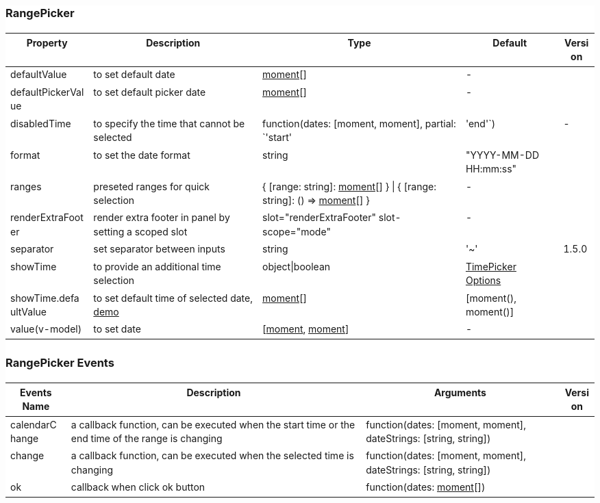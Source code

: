 ### RangePicker

| Property | Description | Type | Default | Version |
| --- | --- | --- | --- | --- |
| defaultValue | to set default date | [moment](http://momentjs.com/)\[] | - |  |
| defaultPickerValue | to set default picker date | [moment](http://momentjs.com/)\[] | - |  |
| disabledTime | to specify the time that cannot be selected | function(dates: \[moment, moment\], partial: `'start'|'end'`) | - |  |
| format | to set the date format | string | "YYYY-MM-DD HH:mm:ss" |  |
| ranges | preseted ranges for quick selection | { \[range: string]: [moment](http://momentjs.com/)\[] } \| { \[range: string]: () => [moment](http://momentjs.com/)\[] } | - |  |
| renderExtraFooter | render extra footer in panel by setting a scoped slot | slot="renderExtraFooter" slot-scope="mode" | - |  |
| separator | set separator between inputs | string | '~' | 1.5.0 |
| showTime | to provide an additional time selection | object\|boolean | [TimePicker Options](/components/time-picker/#API) |  |
| showTime.defaultValue | to set default time of selected date, [demo](https://antdv.com/components/date-picker/#components-date-picker-demo-disabled-date) | [moment](http://momentjs.com/)\[] | \[moment(), moment()] |  |
| value(v-model) | to set date | \[[moment](http://momentjs.com/), [moment](http://momentjs.com/)] | - |  |

### RangePicker Events

| Events Name | Description | Arguments | Version |
| --- | --- | --- | --- |
| calendarChange | a callback function, can be executed when the start time or the end time of the range is changing | function(dates: \[moment, moment], dateStrings: \[string, string]) |  |
| change | a callback function, can be executed when the selected time is changing | function(dates: [moment, moment], dateStrings: [string, string]) |  |
| ok | callback when click ok button | function(dates: [moment](http://momentjs.com/)\[]) |  |
